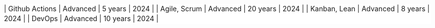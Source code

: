 | Github Actions       | Advanced     | 5 years    | 2024      |
| Agile, Scrum         | Advanced     | 20 years   | 2024      |
| Kanban, Lean         | Advanced     | 8 years    | 2024      |
| DevOps               | Advanced     | 10 years   | 2024      |
